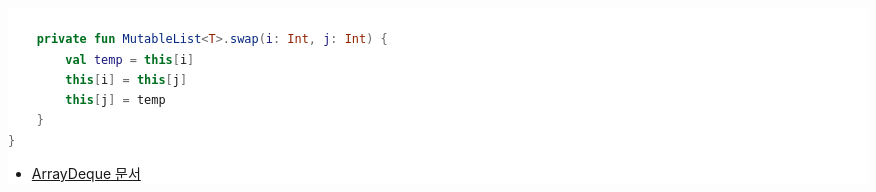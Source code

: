 ```kotlin
    
    private fun MutableList<T>.swap(i: Int, j: Int) {
        val temp = this[i]
        this[i] = this[j]
        this[j] = temp
    }
}
```
* [ArrayDeque 문서](https://kotlinlang.org/api/latest/jvm/stdlib/kotlin.collections/-array-deque/) 
